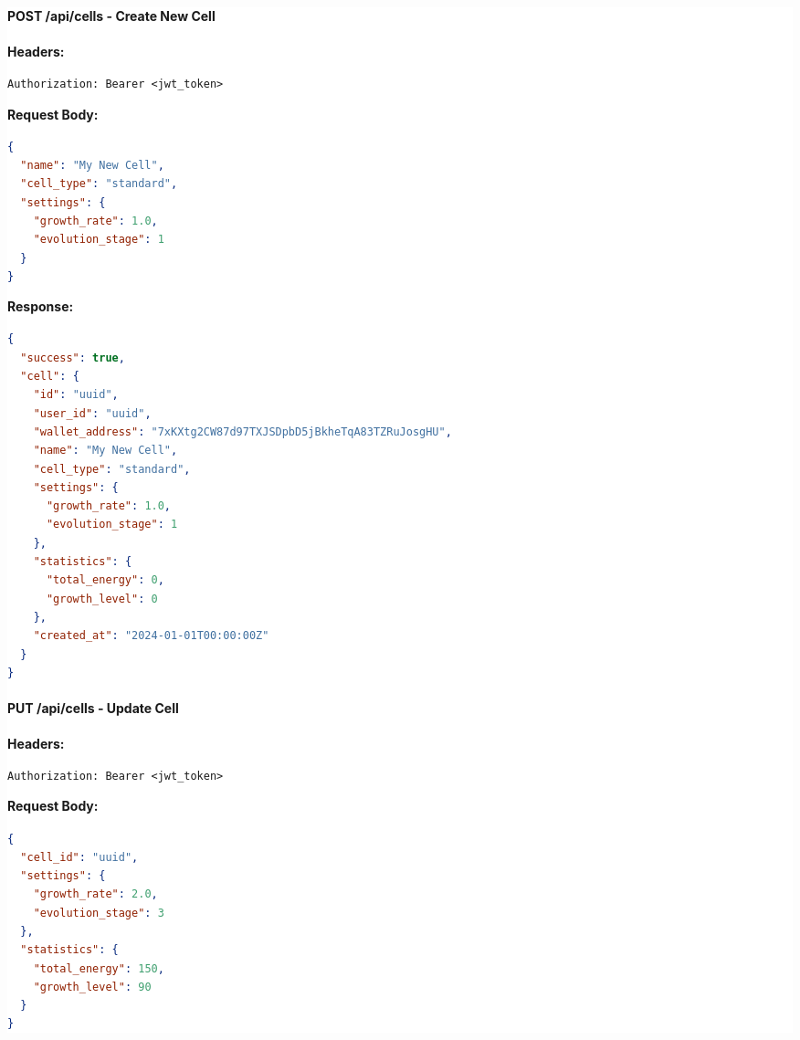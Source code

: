 #### POST /api/cells - Create New Cell

**Headers:**
```
Authorization: Bearer <jwt_token>
```

**Request Body:**
```json
{
  "name": "My New Cell",
  "cell_type": "standard",
  "settings": {
    "growth_rate": 1.0,
    "evolution_stage": 1
  }
}
```

**Response:**
```json
{
  "success": true,
  "cell": {
    "id": "uuid",
    "user_id": "uuid",
    "wallet_address": "7xKXtg2CW87d97TXJSDpbD5jBkheTqA83TZRuJosgHU",
    "name": "My New Cell",
    "cell_type": "standard",
    "settings": {
      "growth_rate": 1.0,
      "evolution_stage": 1
    },
    "statistics": {
      "total_energy": 0,
      "growth_level": 0
    },
    "created_at": "2024-01-01T00:00:00Z"
  }
}
```

#### PUT /api/cells - Update Cell

**Headers:**
```
Authorization: Bearer <jwt_token>
```

**Request Body:**
```json
{
  "cell_id": "uuid",
  "settings": {
    "growth_rate": 2.0,
    "evolution_stage": 3
  },
  "statistics": {
    "total_energy": 150,
    "growth_level": 90
  }
}
```
